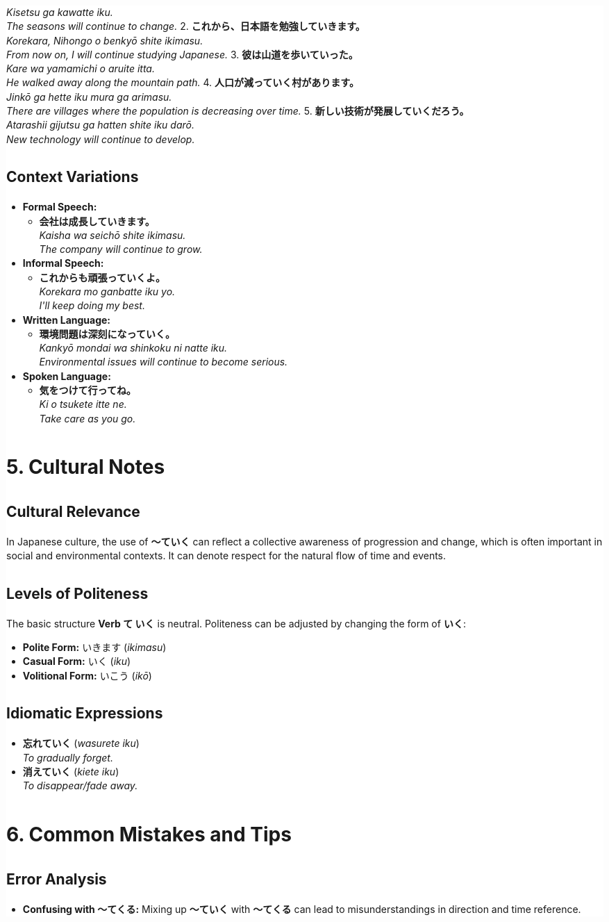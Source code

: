    *Kisetsu ga kawatte iku.*  
   _The seasons will continue to change._
2. **これから、日本語を勉強していきます。**  
   *Korekara, Nihongo o benkyō shite ikimasu.*  
   _From now on, I will continue studying Japanese._
3. **彼は山道を歩いていった。**  
   *Kare wa yamamichi o aruite itta.*  
   _He walked away along the mountain path._
4. **人口が減っていく村があります。**  
   *Jinkō ga hette iku mura ga arimasu.*  
   _There are villages where the population is decreasing over time._
5. **新しい技術が発展していくだろう。**  
   *Atarashii gijutsu ga hatten shite iku darō.*  
   _New technology will continue to develop._
## Context Variations
- **Formal Speech:** 
  - **会社は成長していきます。**  
    *Kaisha wa seichō shite ikimasu.*  
    _The company will continue to grow._
- **Informal Speech:** 
  - **これからも頑張っていくよ。**  
    *Korekara mo ganbatte iku yo.*  
    _I'll keep doing my best._
- **Written Language:** 
  - **環境問題は深刻になっていく。**  
    *Kankyō mondai wa shinkoku ni natte iku.*  
    _Environmental issues will continue to become serious._
- **Spoken Language:** 
  - **気をつけて行ってね。**  
    *Ki o tsukete itte ne.*  
    _Take care as you go._
# 5. Cultural Notes
## Cultural Relevance
In Japanese culture, the use of **～ていく** can reflect a collective awareness of progression and change, which is often important in social and environmental contexts. It can denote respect for the natural flow of time and events.
## Levels of Politeness
The basic structure **Verb て いく** is neutral. Politeness can be adjusted by changing the form of **いく**:
- **Polite Form:** いきます (*ikimasu*)
- **Casual Form:** いく (*iku*)
- **Volitional Form:** いこう (*ikō*)
## Idiomatic Expressions
- **忘れていく** (*wasurete iku*)  
  _To gradually forget._
- **消えていく** (*kiete iku*)  
  _To disappear/fade away._
# 6. Common Mistakes and Tips
## Error Analysis
- **Confusing with ～てくる:** Mixing up **～ていく** with **～てくる** can lead to misunderstandings in direction and time reference.
  